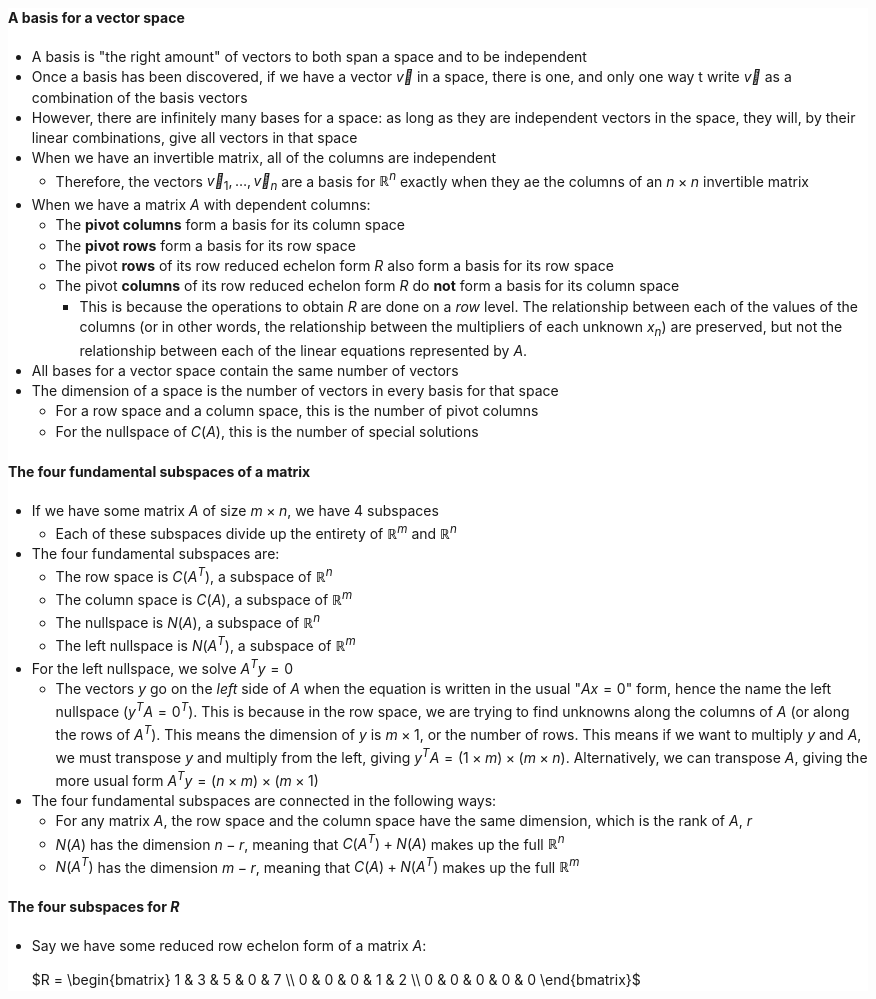 #### A basis for a vector space

* A basis is "the right amount" of vectors to both span a space and to be independent
* Once a basis has been discovered, if we have a vector $\vec v$ in a space, there is one, and only one way t write $\vec v$ as a combination of the basis vectors
* However, there are infinitely many bases for a space: as long as they are independent vectors in the space, they will, by their linear combinations, give all vectors in that space
* When we have an invertible matrix, all of the columns are independent
  * Therefore, the vectors $\vec v_1, \ldots, \vec v_n$ are a basis for $\mathbb{R}^n$ exactly when they ae the columns of an $n \times n$ invertible matrix
* When we have a matrix $A$ with dependent columns: 
  * The **pivot columns** form a basis for its column space
  * The **pivot rows** form a basis for its row space
  * The pivot **rows** of its row reduced echelon form $R$ also form a basis for its row space
  * The pivot **columns** of its row reduced echelon form $R$ do **not** form a basis for its column space
    * This is because the operations to obtain $R$ are done on a _row_ level. The relationship between each of the values of the columns (or in other words, the relationship between the multipliers of each unknown $x_n$) are preserved, but not the relationship between each of the linear equations represented by $A$.
* All bases for a vector space contain the same number of vectors
* The dimension of a space is the number of vectors in every basis for that space
  * For a row space and a column space, this is the number of pivot columns
  * For the nullspace of $C(A)$, this is the number of special solutions

#### The four fundamental subspaces of a matrix

* If we have some matrix $A$ of size $m \times n$, we have 4 subspaces
  * Each of these subspaces divide up the entirety of $\mathbb{R}^m$ and $\mathbb{R}^n$
* The four fundamental subspaces are:
  * The row space is $C(A^T)$, a subspace of $\mathbb{R}^n$
  * The column space is $C(A)$, a subspace of $\mathbb{R}^m$
  * The nullspace is $N(A)$, a subspace of $\mathbb{R}^n$
  * The left nullspace is $N(A^T)$, a subspace of $\mathbb{R}^m$
* For the left nullspace, we solve $A^Ty = 0$
  * The vectors $y$ go on the _left_ side of $A$ when the equation is written in the usual "$Ax = 0$" form, hence the name the left nullspace ($y^TA = 0^T$). This is because in the row space, we are trying to find unknowns along the columns of $A$ (or along the rows of $A^T$). This means the dimension of $y$ is $m \times 1$, or the number of rows. This means if we want to multiply $y$ and $A$, we must transpose $y$ and multiply from the left, giving $y^TA = (1 \times m) \times (m \times n)$. Alternatively, we can transpose $A$, giving the more usual form $A^Ty = (n \times m) \times (m \times 1)$
* The four fundamental subspaces are connected in the following ways:
  * For any matrix $A$, the row space and the column space have the same dimension, which is the rank of $A$, $r$
  * $N(A)$ has the dimension $n - r$, meaning that $C(A^T) + N(A)$ makes up the full $\mathbb{R}^n$
  * $N(A^T)$ has the dimension $m - r$, meaning that $C(A) + N(A^T)$ makes up the full $\mathbb{R}^m$

#### The four subspaces for $R$

* Say we have some reduced row echelon form of a matrix $A$:

  $R = \begin{bmatrix} 1 & 3 & 5 & 0 & 7 \\  0 & 0 & 0 & 1 & 2 \\  0 & 0 & 0 & 0 & 0 \end{bmatrix}$
